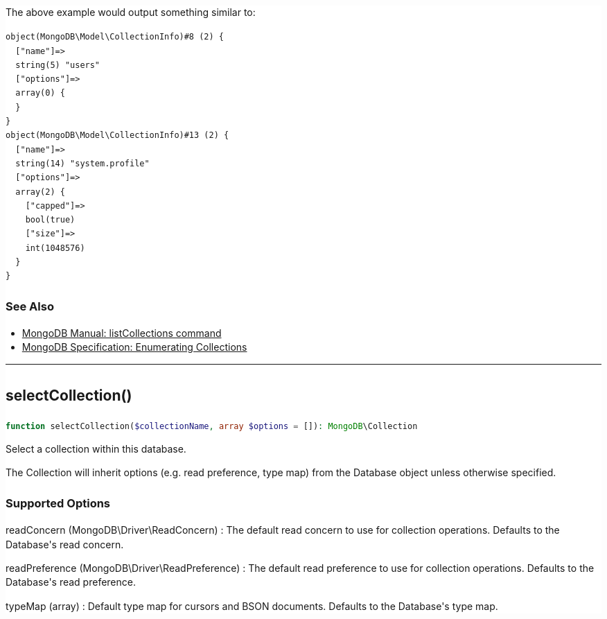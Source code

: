 The above example would output something similar to:

```
object(MongoDB\Model\CollectionInfo)#8 (2) {
  ["name"]=>
  string(5) "users"
  ["options"]=>
  array(0) {
  }
}
object(MongoDB\Model\CollectionInfo)#13 (2) {
  ["name"]=>
  string(14) "system.profile"
  ["options"]=>
  array(2) {
    ["capped"]=>
    bool(true)
    ["size"]=>
    int(1048576)
  }
}
```

### See Also

 * [MongoDB Manual: listCollections command](http://docs.mongodb.org/manual/reference/command/listCollections/)
 * [MongoDB Specification: Enumerating Collections](https://github.com/mongodb/specifications/blob/master/source/enumerate-collections.rst)

---

## selectCollection()

```php
function selectCollection($collectionName, array $options = []): MongoDB\Collection
```

Select a collection within this database.

The Collection will inherit options (e.g. read preference, type map) from the
Database object unless otherwise specified.

### Supported Options

readConcern (MongoDB\Driver\ReadConcern)
:   The default read concern to use for collection operations. Defaults to the
    Database's read concern.

readPreference (MongoDB\Driver\ReadPreference)
:   The default read preference to use for collection operations. Defaults to
    the Database's read preference.

typeMap (array)
:   Default type map for cursors and BSON documents. Defaults to the Database's
    type map.


[capped]: https://docs.mongodb.org/manual/core/capped-collections/
[validation]: https://docs.mongodb.org/manual/core/document-validation/